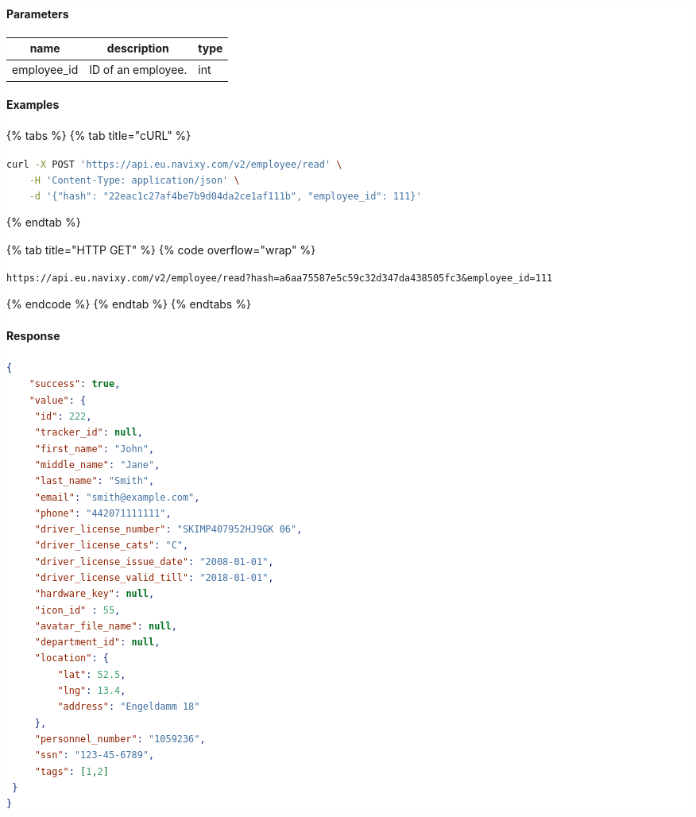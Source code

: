 #### Parameters

| name         | description        | type |
| ------------ | ------------------ | ---- |
| employee\_id | ID of an employee. | int  |

#### Examples

{% tabs %}
{% tab title="cURL" %}
```sh
curl -X POST 'https://api.eu.navixy.com/v2/employee/read' \
    -H 'Content-Type: application/json' \
    -d '{"hash": "22eac1c27af4be7b9d04da2ce1af111b", "employee_id": 111}'
```
{% endtab %}

{% tab title="HTTP GET" %}
{% code overflow="wrap" %}
```http
https://api.eu.navixy.com/v2/employee/read?hash=a6aa75587e5c59c32d347da438505fc3&employee_id=111
```
{% endcode %}
{% endtab %}
{% endtabs %}

#### Response

```json
{
    "success": true,
    "value": {
     "id": 222,
     "tracker_id": null,
     "first_name": "John",
     "middle_name": "Jane",
     "last_name": "Smith",
     "email": "smith@example.com",
     "phone": "442071111111",
     "driver_license_number": "SKIMP407952HJ9GK 06",
     "driver_license_cats": "C",
     "driver_license_issue_date": "2008-01-01",
     "driver_license_valid_till": "2018-01-01",
     "hardware_key": null,
     "icon_id" : 55,
     "avatar_file_name": null,
     "department_id": null,
     "location": {
         "lat": 52.5,
         "lng": 13.4,
         "address": "Engeldamm 18"
     },
     "personnel_number": "1059236",
     "ssn": "123-45-6789",
     "tags": [1,2]
 }
}
```
